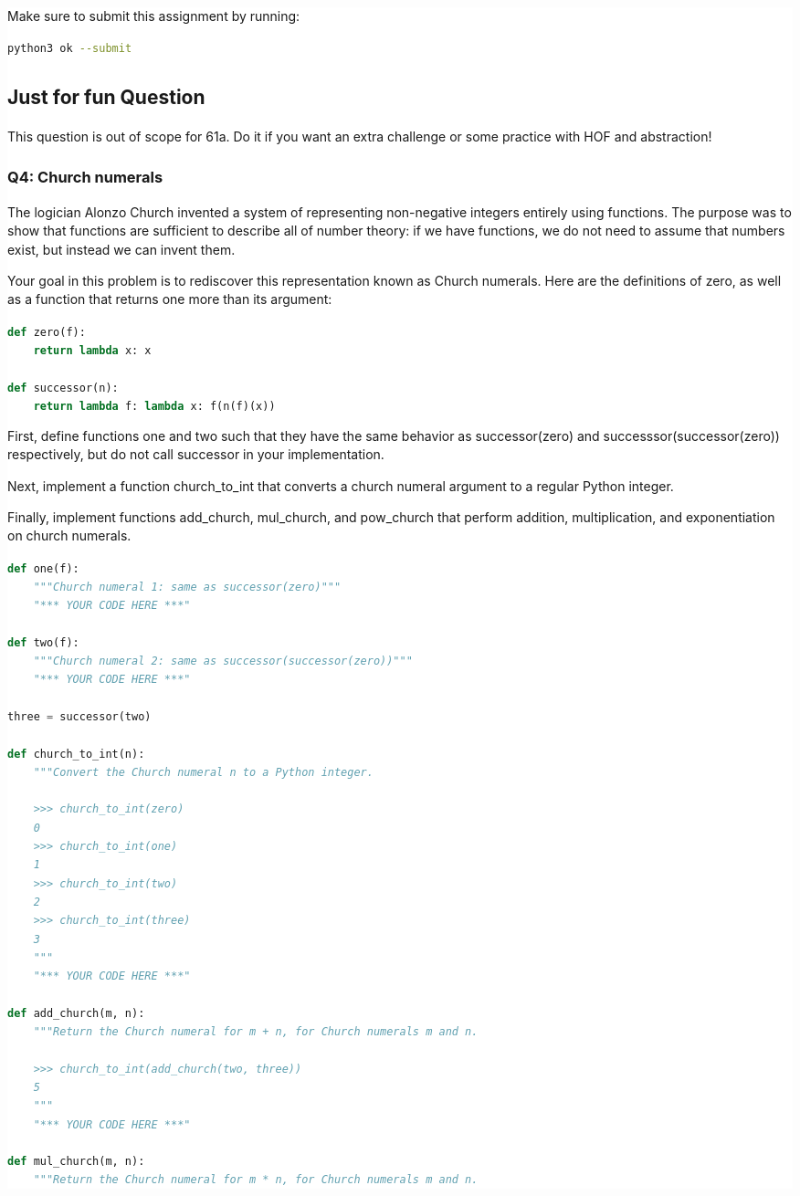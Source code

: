 Make sure to submit this assignment by running:

```bash
python3 ok --submit
```
## Just for fun Question
This question is out of scope for 61a. Do it if you want an extra challenge or some practice with HOF and abstraction!
### Q4: Church numerals
The logician Alonzo Church invented a system of representing non-negative integers entirely using functions. The purpose was to show that functions are sufficient to describe all of number theory: if we have functions, we do not need to assume that numbers exist, but instead we can invent them.

Your goal in this problem is to rediscover this representation known as Church numerals. Here are the definitions of zero, as well as a function that returns one more than its argument:
```python
def zero(f):
    return lambda x: x

def successor(n):
    return lambda f: lambda x: f(n(f)(x))
```
First, define functions one and two such that they have the same behavior as successor(zero) and successsor(successor(zero)) respectively, but do not call successor in your implementation.

Next, implement a function church_to_int that converts a church numeral argument to a regular Python integer.

Finally, implement functions add_church, mul_church, and pow_church that perform addition, multiplication, and exponentiation on church numerals.
```python
def one(f):
    """Church numeral 1: same as successor(zero)"""
    "*** YOUR CODE HERE ***"

def two(f):
    """Church numeral 2: same as successor(successor(zero))"""
    "*** YOUR CODE HERE ***"

three = successor(two)

def church_to_int(n):
    """Convert the Church numeral n to a Python integer.

    >>> church_to_int(zero)
    0
    >>> church_to_int(one)
    1
    >>> church_to_int(two)
    2
    >>> church_to_int(three)
    3
    """
    "*** YOUR CODE HERE ***"

def add_church(m, n):
    """Return the Church numeral for m + n, for Church numerals m and n.

    >>> church_to_int(add_church(two, three))
    5
    """
    "*** YOUR CODE HERE ***"

def mul_church(m, n):
    """Return the Church numeral for m * n, for Church numerals m and n.
```